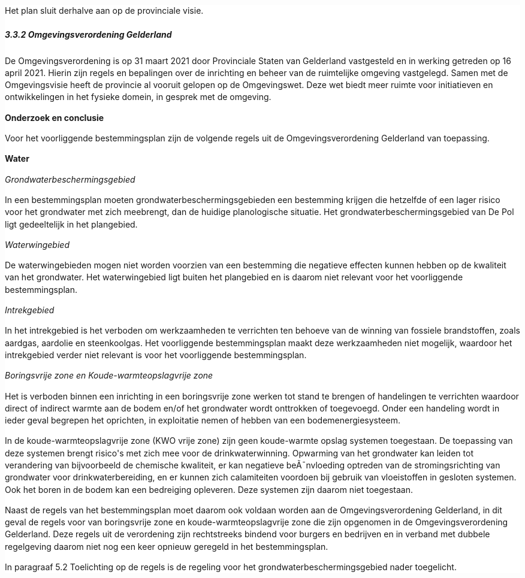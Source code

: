 Het plan sluit derhalve aan op de provinciale visie.

##### 3\.3\.2 Omgevingsverordening Gelderland

De Omgevingsverordening is op 31 maart 2021 door Provinciale Staten van Gelderland vastgesteld en in werking getreden op 16 april 2021\. Hierin zijn regels en bepalingen over de inrichting en beheer van de ruimtelijke omgeving vastgelegd. Samen met de Omgevingsvisie heeft de provincie al vooruit gelopen op de Omgevingswet. Deze wet biedt meer ruimte voor initiatieven en ontwikkelingen in het fysieke domein, in gesprek met de omgeving.

**Onderzoek en conclusie**

Voor het voorliggende bestemmingsplan zijn de volgende regels uit de Omgevingsverordening Gelderland van toepassing.

**Water**

*Grondwaterbeschermingsgebied*

In een bestemmingsplan moeten grondwaterbeschermingsgebieden een bestemming krijgen die hetzelfde of een lager risico voor het grondwater met zich meebrengt, dan de huidige planologische situatie. Het grondwaterbeschermingsgebied van De Pol ligt gedeeltelijk in het plangebied.

*Waterwingebied*

De waterwingebieden mogen niet worden voorzien van een bestemming die negatieve effecten kunnen hebben op de kwaliteit van het grondwater. Het waterwingebied ligt buiten het plangebied en is daarom niet relevant voor het voorliggende bestemmingsplan.

*Intrekgebied*

In het intrekgebied is het verboden om werkzaamheden te verrichten ten behoeve van de winning van fossiele brandstoffen, zoals aardgas, aardolie en steenkoolgas. Het voorliggende bestemmingsplan maakt deze werkzaamheden niet mogelijk, waardoor het intrekgebied verder niet relevant is voor het voorliggende bestemmingsplan.

*Boringsvrije zone en Koude\-warmteopslagvrije zone*

Het is verboden binnen een inrichting in een boringsvrije zone werken tot stand te brengen of handelingen te verrichten waardoor direct of indirect warmte aan de bodem en/of het grondwater wordt onttrokken of toegevoegd. Onder een handeling wordt in ieder geval begrepen het oprichten, in exploitatie nemen of hebben van een bodemenergiesysteem.

In de koude\-warmteopslagvrije zone (KWO vrije zone) zijn geen koude\-warmte opslag systemen toegestaan. De toepassing van deze systemen brengt risico's met zich mee voor de drinkwaterwinning. Opwarming van het grondwater kan leiden tot verandering van bijvoorbeeld de chemische kwaliteit, er kan negatieve beÃ¯nvloeding optreden van de stromingsrichting van grondwater voor drinkwaterbereiding, en er kunnen zich calamiteiten voordoen bij gebruik van vloeistoffen in gesloten systemen. Ook het boren in de bodem kan een bedreiging opleveren. Deze systemen zijn daarom niet toegestaan.

Naast de regels van het bestemmingsplan moet daarom ook voldaan worden aan de Omgevingsverordening Gelderland, in dit geval de regels voor van boringsvrije zone en koude\-warmteopslagvrije zone die zijn opgenomen in de Omgevingsverordening Gelderland. Deze regels uit de verordening zijn rechtstreeks bindend voor burgers en bedrijven en in verband met dubbele regelgeving daarom niet nog een keer opnieuw geregeld in het bestemmingsplan.

In paragraaf 5\.2 Toelichting op de regels is de regeling voor het grondwaterbeschermingsgebied nader toegelicht.
